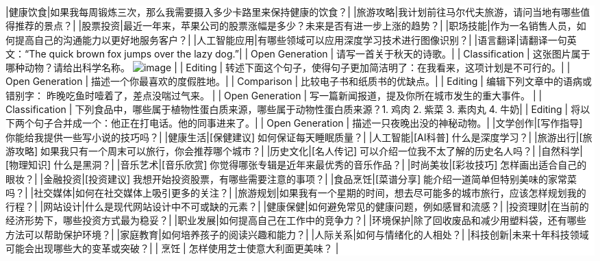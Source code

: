 |健康饮食|如果我每周锻炼三次，那么我需要摄入多少卡路里来保持健康的饮食？|
|旅游攻略|我计划前往马尔代夫旅游，请问当地有哪些值得推荐的景点？|
|股票投资|最近一年来，苹果公司的股票涨幅是多少？未来是否有进一步上涨的趋势？|
|职场技能|作为一名销售人员，如何提高自己的沟通能力以更好地服务客户？|
|人工智能应用|有哪些领域可以应用深度学习技术进行图像识别？|
|语言翻译|请翻译一句英文：“The quick brown fox jumps over the lazy dog.”|
| Open Generation | 请写一首关于秋天的诗歌。|
| Classification | 这张图片属于哪种动物？请给出科学名称。 ![image](https://imgur.com/XplvJoh.jpg) |
| Editing | 转述下面这个句子，使得句子更加简洁明了：在我看来，这项计划是不可行的。|
| Open Generation | 描述一个你最喜欢的度假胜地。|
| Comparison | 比较电子书和纸质书的优缺点。|
| Editing | 编辑下列文章中的语病或错别字： 昨晚吃鱼时噎着了，差点没喘过气来。 |
| Open Generation | 写一篇新闻报道，提及你所在城市发生的重大事件。 |
| Classification | 下列食品中，哪些属于植物性蛋白质来源，哪些属于动物性蛋白质来源？1. 鸡肉 2. 紫菜 3. 素肉丸 4. 牛奶|
| Editing | 将以下两个句子合并成一个：他正在打电话。他的同事进来了。|
| Open Generation | 描述一只夜晚出没的神秘动物。|
|文学创作|[写作指导] 你能给我提供一些写小说的技巧吗？|
|健康生活|[保健建议] 如何保证每天睡眠质量？|
|人工智能|[AI科普] 什么是深度学习？|
|旅游出行|[旅游攻略] 如果我只有一个周末可以旅行，你会推荐哪个城市？|
|历史文化|[名人传记] 可以介绍一位我不太了解的历史名人吗？|
|自然科学|[物理知识] 什么是黑洞？|
|音乐艺术|[音乐欣赏] 你觉得哪张专辑是近年来最优秀的音乐作品？|
|时尚美妆|[彩妆技巧] 怎样画出适合自己的眼妆？|
|金融投资|[投资建议] 我想开始投资股票，有哪些需要注意的事项？|
|食品烹饪|[菜谱分享] 能介绍一道简单但特别美味的家常菜吗？|
|社交媒体|如何在社交媒体上吸引更多的关注？|
|旅游规划|如果我有一个星期的时间，想去尽可能多的城市旅行，应该怎样规划我的行程？|
|网站设计|什么是现代网站设计中不可或缺的元素？|
|健康保健|如何避免常见的健康问题，例如感冒和流感？|
|投资理财|在当前的经济形势下，哪些投资方式最为稳妥？|
|职业发展|如何提高自己在工作中的竞争力？|
|环境保护|除了回收废品和减少用塑料袋，还有哪些方法可以帮助保护环境？|
|家庭教育|如何培养孩子的阅读兴趣和能力？|
|人际关系|如何与情绪化的人相处？|
|科技创新|未来十年科技领域可能会出现哪些大的变革或突破？|
| 烹饪 | 怎样使用芝士使意大利面更美味？ |